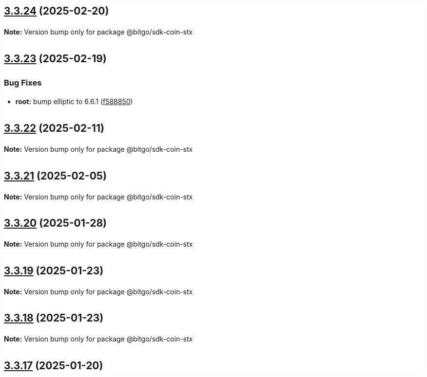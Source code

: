 ## [3.3.24](https://github.com/BitGo/BitGoJS/compare/@bitgo/sdk-coin-stx@3.3.23...@bitgo/sdk-coin-stx@3.3.24) (2025-02-20)

**Note:** Version bump only for package @bitgo/sdk-coin-stx

## [3.3.23](https://github.com/BitGo/BitGoJS/compare/@bitgo/sdk-coin-stx@3.3.22...@bitgo/sdk-coin-stx@3.3.23) (2025-02-19)

### Bug Fixes

- **root:** bump elliptic to 6.6.1 ([f588850](https://github.com/BitGo/BitGoJS/commit/f588850a3817db709213c3d44451b1ed93d8ac86))

## [3.3.22](https://github.com/BitGo/BitGoJS/compare/@bitgo/sdk-coin-stx@3.3.21...@bitgo/sdk-coin-stx@3.3.22) (2025-02-11)

**Note:** Version bump only for package @bitgo/sdk-coin-stx

## [3.3.21](https://github.com/BitGo/BitGoJS/compare/@bitgo/sdk-coin-stx@3.3.20...@bitgo/sdk-coin-stx@3.3.21) (2025-02-05)

**Note:** Version bump only for package @bitgo/sdk-coin-stx

## [3.3.20](https://github.com/BitGo/BitGoJS/compare/@bitgo/sdk-coin-stx@3.3.19...@bitgo/sdk-coin-stx@3.3.20) (2025-01-28)

**Note:** Version bump only for package @bitgo/sdk-coin-stx

## [3.3.19](https://github.com/BitGo/BitGoJS/compare/@bitgo/sdk-coin-stx@3.3.18...@bitgo/sdk-coin-stx@3.3.19) (2025-01-23)

**Note:** Version bump only for package @bitgo/sdk-coin-stx

## [3.3.18](https://github.com/BitGo/BitGoJS/compare/@bitgo/sdk-coin-stx@3.3.17...@bitgo/sdk-coin-stx@3.3.18) (2025-01-23)

**Note:** Version bump only for package @bitgo/sdk-coin-stx

## [3.3.17](https://github.com/BitGo/BitGoJS/compare/@bitgo/sdk-coin-stx@3.3.16...@bitgo/sdk-coin-stx@3.3.17) (2025-01-20)
